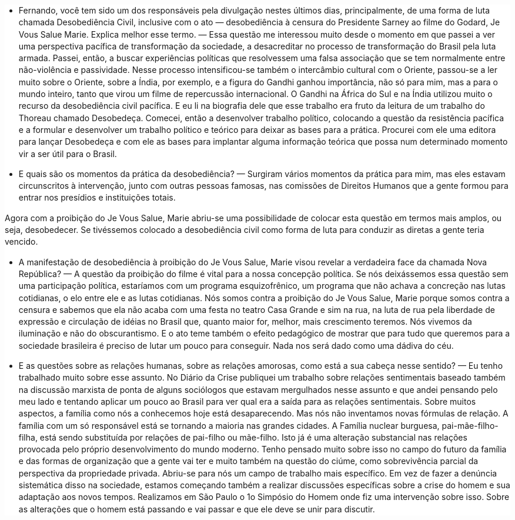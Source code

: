 - Fernando, você tem sido um dos responsáveis pela divulgação nestes últimos dias, principalmente, de uma forma de luta chamada Desobediência Civil, inclusive com o ato — desobediência à censura do Presidente Sarney ao filme do Godard, Je Vous Salue Marie. Explica melhor esse termo.
— Essa questão me interessou muito desde o momento em que passei a ver uma perspectiva pacífica de transformação da sociedade, a desacreditar no processo de transformação do Brasil pela luta armada. Passei, então, a buscar experiências políticas que resolvessem uma falsa associação que se tem normalmente entre não-violência e passividade. Nesse processo intensificou-se também o intercâmbio cultural com o Oriente, passou-se a ler muito sobre o Oriente, sobre a Índia, por exemplo, e a figura do Gandhi ganhou importância, não só para mim, mas a para o mundo inteiro, tanto que virou um filme de repercussão internacional. O Gandhi na África do Sul e na Índia utilizou muito o recurso da desobediência civil pacífica. E eu li na biografia dele que esse trabalho era fruto da leitura de um trabalho do Thoreau chamado Desobedeça. Comecei, então a desenvolver trabalho político, colocando a questão da resistência pacífica e a formular e desenvolver um trabalho político e teórico para deixar as bases para a prática. Procurei com ele uma editora para lançar Desobedeça e com ele as bases para implantar alguma informação teórica que possa num determinado momento vir a ser útil para o Brasil.

- E quais são os momentos da prática da desobediência?
— Surgiram vários momentos da prática para mim, mas eles estavam circunscritos à intervenção, junto com outras pessoas famosas, nas comissões de Direitos Humanos que a gente formou para entrar nos presídios e instituições totais.

Agora com a proibição do Je Vous Salue, Marie abriu-se uma possibilidade de colocar esta questão em termos mais amplos, ou seja, desobedecer. Se tivéssemos colocado a desobediência civil como forma de luta para conduzir as diretas a gente teria vencido.

- A manifestação de desobediência à proibição do Je Vous Salue, Marie visou revelar a verdadeira face da chamada Nova República?
— A questão da proibição do filme é vital para a nossa concepção política. Se nós deixássemos essa questão sem uma participação política, estaríamos com um programa esquizofrênico, um programa que não achava a concreção nas lutas cotidianas, o elo entre ele e as lutas cotidianas. Nós somos contra a proibição do Je Vous Salue, Marie porque somos contra a censura e sabemos que ela não acaba com uma festa no teatro Casa Grande e sim na rua, na luta de rua pela liberdade de expressão e circulação de idéias no Brasil que, quanto maior for, melhor, mais crescimento teremos. Nós vivemos da iluminação e não do obscurantismo. E o ato teme também o efeito pedagógico de mostrar que para tudo que queremos para a sociedade brasileira é preciso de lutar um pouco para conseguir. Nada nos será dado como uma dádiva do céu.

- E as questões sobre as relações humanas, sobre as relações amorosas, como está a sua cabeça nesse sentido?
— Eu tenho trabalhado muito sobre esse assunto. No Diário da Crise publiquei um trabalho sobre relações sentimentais baseado também na discussão marxista de ponta de alguns sociólogos que estavam mergulhados nesse assunto e que andei pensando pelo meu lado e tentando aplicar um pouco ao Brasil para ver qual era a saída para as relações sentimentais. Sobre muitos aspectos, a família como nós a conhecemos hoje está desaparecendo. Mas nós não inventamos novas fórmulas de relação. A família com um só responsável está se tornando a maioria nas grandes cidades. A Família nuclear burguesa, pai-mãe-filho-filha, está sendo substituída por relações de pai-filho ou mãe-filho. Isto já é uma alteração substancial nas relações provocada pelo próprio desenvolvimento do mundo moderno. Tenho pensado muito sobre isso no campo do futuro da família e das formas de organização que a gente vai ter e muito também na questão do ciúme, como sobrevivência parcial da perspectiva da propriedade privada. Abriu-se para nós um campo de trabalho mais específico. Em vez de fazer a denúncia sistemática disso na sociedade, estamos começando também a realizar discussões específicas sobre a crise do homem e sua adaptação aos novos tempos. Realizamos em São Paulo o 1o Simpósio do Homem onde fiz uma intervenção sobre isso. Sobre as alterações que o homem está passando e vai passar e que ele deve se unir para discutir.

